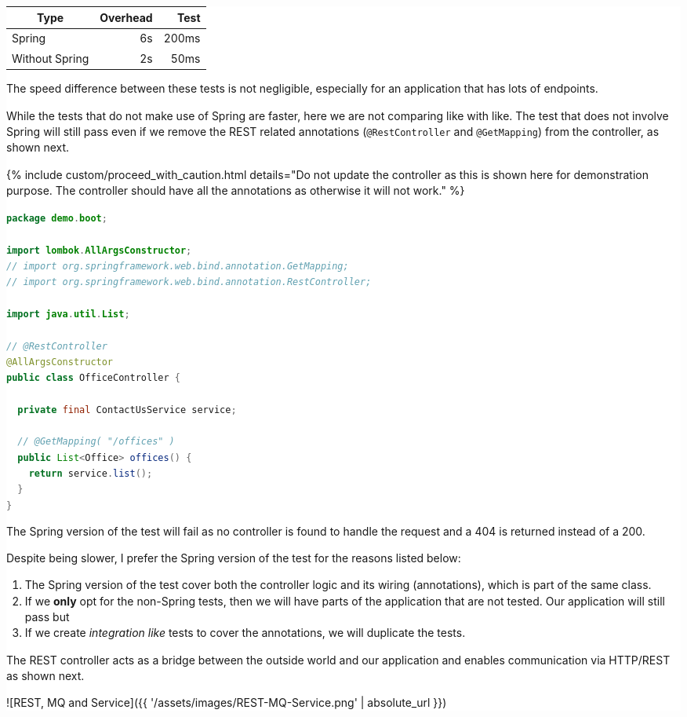 | Type           | Overhead | Test  |
| -------------- | -------: | ----: |
| Spring         |       6s | 200ms |
| Without Spring |       2s |  50ms |

The speed difference between these tests is not negligible, especially for an application that has lots of endpoints.

While the tests that do not make use of Spring are faster, here we are not comparing like with like.  The test that does not involve Spring will still pass even if we remove the REST related annotations (`@RestController` and `@GetMapping`) from the controller, as shown next.

{% include custom/proceed_with_caution.html details="Do not update the controller as this is shown here for demonstration purpose.  The controller should have all the annotations as otherwise it will not work." %}

```java
package demo.boot;

import lombok.AllArgsConstructor;
// import org.springframework.web.bind.annotation.GetMapping;
// import org.springframework.web.bind.annotation.RestController;

import java.util.List;

// @RestController
@AllArgsConstructor
public class OfficeController {

  private final ContactUsService service;

  // @GetMapping( "/offices" )
  public List<Office> offices() {
    return service.list();
  }
}
```

The Spring version of the test will fail as no controller is found to handle the request and a 404 is returned instead of a 200.

Despite being slower, I prefer the Spring version of the test for the reasons listed below:

1. The Spring version of the test cover both the controller logic and its wiring (annotations), which is part of the same class.
1. If we **only** opt for the non-Spring tests, then we will have parts of the application that are not tested.  Our application will still pass but
1. If we create _integration like_ tests to cover the annotations, we will duplicate the tests.

The REST controller acts as a bridge between the outside world and our application and enables communication via HTTP/REST as shown next.

![REST, MQ and Service]({{ '/assets/images/REST-MQ-Service.png' | absolute_url }})
